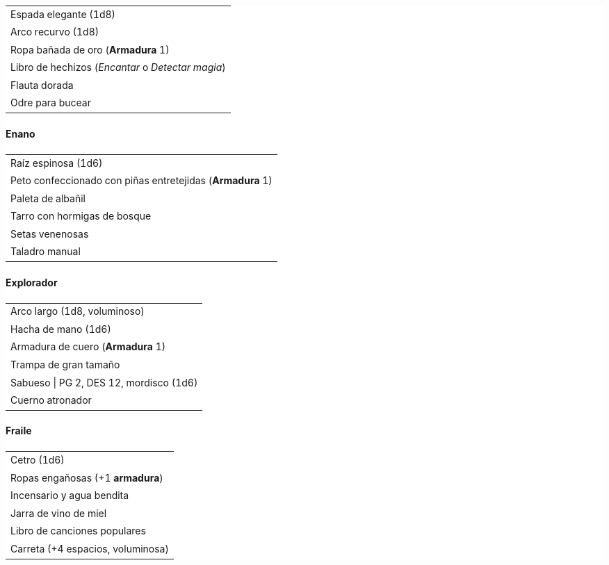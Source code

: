 |                                                 |
|-------------------------------------------------|
|Espada elegante (1d8)                            |
|Arco recurvo (1d8)                               |
|Ropa bañada de oro (**Armadura** 1)                  |
|Libro de hechizos (_Encantar_ o _Detectar magia_)|
|Flauta dorada                                    |
|Odre para bucear                                 |

#### Enano

|                                                                  |
|------------------------------------------------------------------|
|Raíz espinosa (1d6)                                               |
|Peto confeccionado con piñas entretejidas (**Armadura** 1)               |
|Paleta de albañil                                  |
|Tarro con hormigas de bosque                                      |
|Setas venenosas                                                  |
|Taladro manual                                                    |

#### Explorador

|                                                                  |
|------------------------------------------------------------------|
|Arco largo (1d8, voluminoso)                                      |
|Hacha de mano (1d6)                                               |
|Armadura de cuero (**Armadura** 1)                                   |
|Trampa de gran tamaño                                                   |
|Sabueso &#124; PG 2, DES 12, mordisco (1d6)                       |
|Cuerno atronador                                                  |

#### Fraile

|                                                                 |
|-----------------------------------------------------------------|
|Cetro (1d6)                                                      |
|Ropas engañosas (+1 **armadura**)                                    |
|Incensario y agua bendita                                        |
|Jarra de vino de miel                                            |
|Libro de canciones populares                                     |
|Carreta (+4  espacios, voluminosa)                               |
